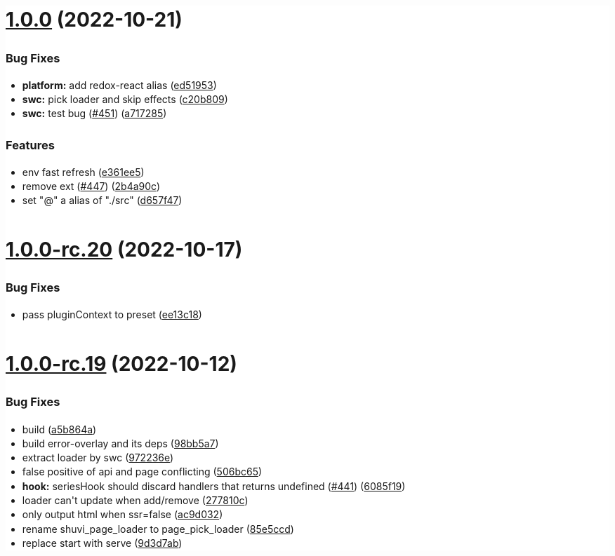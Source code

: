 # [1.0.0](https://github.com/shuvijs/shuvi/compare/v1.0.0-rc.20...v1.0.0) (2022-10-21)


### Bug Fixes

* **platform:**  add redox-react alias ([ed51953](https://github.com/shuvijs/shuvi/commit/ed5195318ec9763cfb945cc49dbfb47a361b3b91))
* **swc:** pick loader and skip effects ([c20b809](https://github.com/shuvijs/shuvi/commit/c20b809b4bfb56829b60268831d65046c7ca156b))
* **swc:** test bug ([#451](https://github.com/shuvijs/shuvi/issues/451)) ([a717285](https://github.com/shuvijs/shuvi/commit/a717285f6517e6e35464463e733cad2d47df5f60))


### Features

* env fast refresh ([e361ee5](https://github.com/shuvijs/shuvi/commit/e361ee56d5b04621ea2f7e4302367269c08f688e))
* remove ext ([#447](https://github.com/shuvijs/shuvi/issues/447)) ([2b4a90c](https://github.com/shuvijs/shuvi/commit/2b4a90cb6c74f6db3c98e84552643e29a4d429f7))
* set "@" a alias of "./src" ([d657f47](https://github.com/shuvijs/shuvi/commit/d657f474d5e9262d2c2f3932369d55165c700b4b))



# [1.0.0-rc.20](https://github.com/shuvijs/shuvi/compare/v1.0.0-rc.19...v1.0.0-rc.20) (2022-10-17)


### Bug Fixes

* pass pluginContext to preset ([ee13c18](https://github.com/shuvijs/shuvi/commit/ee13c187ae94429d788a298223a3284ca3f946a9))



# [1.0.0-rc.19](https://github.com/shuvijs/shuvi/compare/v1.0.0-rc.18...v1.0.0-rc.19) (2022-10-12)


### Bug Fixes

* build ([a5b864a](https://github.com/shuvijs/shuvi/commit/a5b864ab9f7c212ec16a0d5a6a320caf2750a79e))
* build error-overlay and its deps ([98bb5a7](https://github.com/shuvijs/shuvi/commit/98bb5a7c9a95b3d803730e3f0134a9ae424ee286))
* extract loader by swc ([972236e](https://github.com/shuvijs/shuvi/commit/972236e7a9c00a311563db202caebc89f6ae1a29))
* false positive of api and page conflicting ([506bc65](https://github.com/shuvijs/shuvi/commit/506bc65a2cd501b86548ec443c3e5825742b3783))
* **hook:** seriesHook should discard handlers that returns undefined ([#441](https://github.com/shuvijs/shuvi/issues/441)) ([6085f19](https://github.com/shuvijs/shuvi/commit/6085f19265a619f4827a14a2cae2c61216e2ee4c))
* loader can't update when add/remove ([277810c](https://github.com/shuvijs/shuvi/commit/277810c7f743b0911572721ca0dee3ffc001de9f))
* only output html when ssr=false ([ac9d032](https://github.com/shuvijs/shuvi/commit/ac9d03231f16aafc366be600c84d0fec83988ab3))
* rename shuvi_page_loader to page_pick_loader ([85e5ccd](https://github.com/shuvijs/shuvi/commit/85e5ccdb195e3fb062b9ae4f841ca90e64a5b352))
* replace start with serve ([9d3d7ab](https://github.com/shuvijs/shuvi/commit/9d3d7aba67e5f572f52f669576422f6419922f0d))
